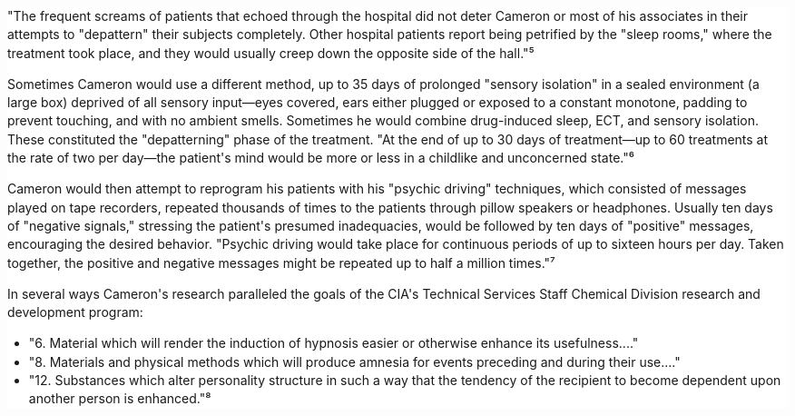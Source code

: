 "The frequent screams of patients that echoed through the hospital did not deter Cameron or most of his associates in their attempts to "depattern" their subjects completely. Other hospital patients report being petrified by the "sleep rooms," where the treatment took place, and they would usually creep down the opposite side of the hall."⁵

Sometimes Cameron would use a different method, up to 35 days of prolonged "sensory isolation" in a sealed environment (a large box) deprived of all sensory input—eyes covered, ears either plugged or exposed to a constant monotone, padding to prevent touching, and with no ambient smells. Sometimes he would combine drug-induced sleep, ECT, and sensory isolation. These constituted the "depatterning" phase of the treatment. "At the end of up to 30 days of treatment—up to 60 treatments at the rate of two per day—the patient's mind would be more or less in a childlike and unconcerned state."⁶

Cameron would then attempt to reprogram his patients with his "psychic driving" techniques, which consisted of messages played on tape recorders, repeated thousands of times to the patients through pillow speakers or headphones. Usually ten days of "negative signals," stressing the patient's presumed inadequacies, would be followed by ten days of "positive" messages, encouraging the desired behavior. "Psychic driving would take place for continuous periods of up to sixteen hours per day. Taken together, the positive and negative messages might be repeated up to half a million times."⁷

In several ways Cameron's research paralleled the goals of the CIA's Technical Services Staff Chemical Division research and development program:

*   "6. Material which will render the induction of hypnosis easier or otherwise enhance its usefulness...."
*   "8. Materials and physical methods which will produce amnesia for events preceding and during their use...."
*   "12. Substances which alter personality structure in such a way that the tendency of the recipient to become dependent upon another person is enhanced."⁸

